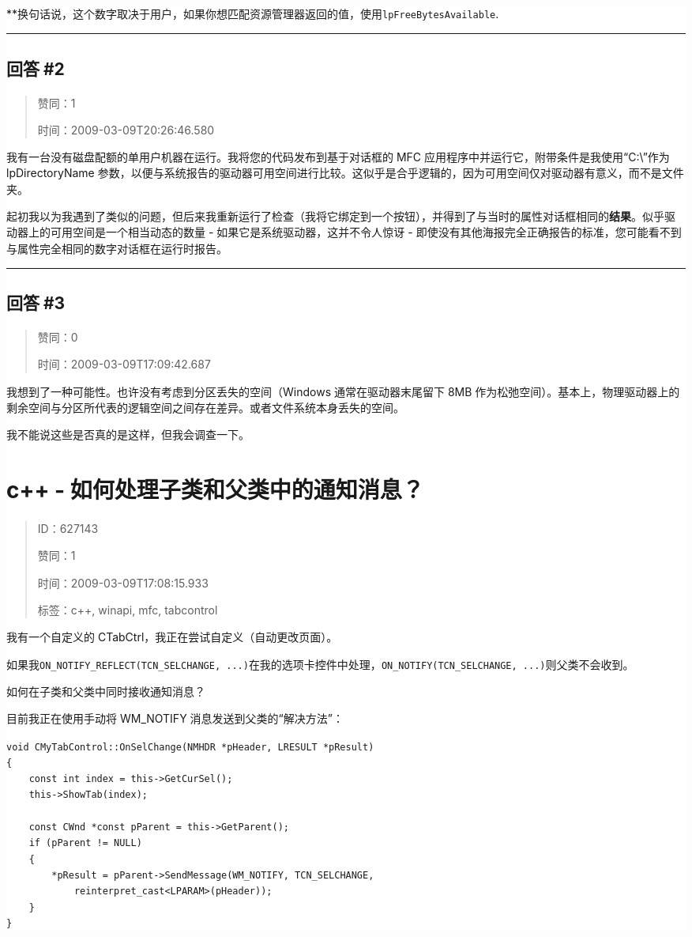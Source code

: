  **换句话说，这个数字取决于用户，如果你想匹配资源管理器返回的值，使用`lpFreeBytesAvailable`.

* * *

## 回答 #2

> 赞同：1
> 
> 时间：2009-03-09T20:26:46.580

我有一台没有磁盘配额的单用户机器在运行。我将您的代码发布到基于对话框的 MFC 应用程序中并运行它，附带条件是我使用“C:\”作为 lpDirectoryName 参数，以便与系统报告的驱动器可用空间进行比较。这似乎是合乎逻辑的，因为可用空间仅对驱动器有意义，而不是文件夹。

起初我以为我遇到了类似的问题，但后来我重新运行了检查（我将它绑定到一个按钮），并得到了与当时的属性对话框相同的**结果**。似乎驱动器上的可用空间是一个相当动态的数量 - 如果它是系统驱动器，这并不令人惊讶 - 即使没有其他海报完全正确报告的标准，您可能看不到与属性完全相同的数字对话框在运行时报告。

* * *

## 回答 #3

> 赞同：0
> 
> 时间：2009-03-09T17:09:42.687

我想到了一种可能性。也许没有考虑到分区丢失的空间（Windows 通常在驱动器末尾留下 8MB 作为松弛空间）。基本上，物理驱动器上的剩余空间与分区所代表的逻辑空间之间存在差异。或者文件系统本身丢失的空间。

我不能说这些是否真的是这样，但我会调查一下。

# c++ - 如何处理子类和父类中的通知消息？

> ID：627143
> 
> 赞同：1
> 
> 时间：2009-03-09T17:08:15.933
> 
> 标签：c++, winapi, mfc, tabcontrol

我有一个自定义的 CTabCtrl，我正在尝试自定义（自动更改页面）。

如果我`ON_NOTIFY_REFLECT(TCN_SELCHANGE, ...)`在我的选项卡控件中处理，`ON_NOTIFY(TCN_SELCHANGE, ...)`则父类不会收到。

如何在子类和父类中同时接收通知消息？

目前我正在使用手动将 WM_NOTIFY 消息发送到父类的“解决方法”：

```
void CMyTabControl::OnSelChange(NMHDR *pHeader, LRESULT *pResult)
{
    const int index = this->GetCurSel();
    this->ShowTab(index);

    const CWnd *const pParent = this->GetParent();
    if (pParent != NULL)
    {
        *pResult = pParent->SendMessage(WM_NOTIFY, TCN_SELCHANGE, 
            reinterpret_cast<LPARAM>(pHeader));
    }
} 
```
